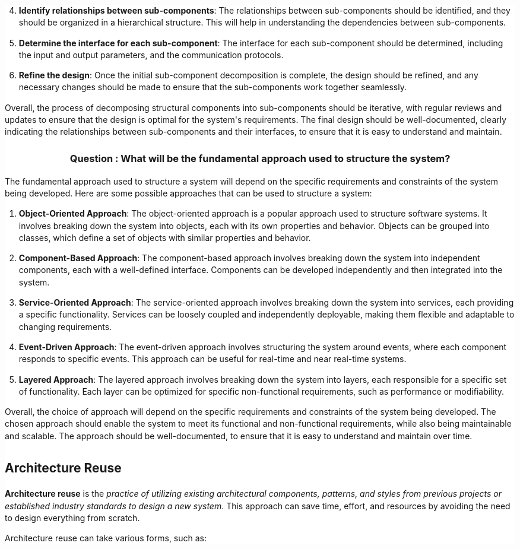 4.  **Identify relationships between sub-components**: The relationships between sub-components should be identified, and they should be organized in a hierarchical structure. This will help in understanding the dependencies between sub-components.
    
5.  **Determine the interface for each sub-component**: The interface for each sub-component should be determined, including the input and output parameters, and the communication protocols.
    
6.  **Refine the design**: Once the initial sub-component decomposition is complete, the design should be refined, and any necessary changes should be made to ensure that the sub-components work together seamlessly.
    

Overall, the process of decomposing structural components into sub-components should be iterative, with regular reviews and updates to ensure that the design is optimal for the system's requirements. The final design should be well-documented, clearly indicating the relationships between sub-components and their interfaces, to ensure that it is easy to understand and maintain.
<h3  align="center"><b>Question</b> : What will be the fundamental approach used to structure the system?</h3>
The fundamental approach used to structure a system will depend on the specific requirements and constraints of the system being developed. Here are some possible approaches that can be used to structure a system:

1.  **Object-Oriented Approach**: The object-oriented approach is a popular approach used to structure software systems. It involves breaking down the system into objects, each with its own properties and behavior. Objects can be grouped into classes, which define a set of objects with similar properties and behavior.
    
2.  **Component-Based Approach**: The component-based approach involves breaking down the system into independent components, each with a well-defined interface. Components can be developed independently and then integrated into the system.
    
3.  **Service-Oriented Approach**: The service-oriented approach involves breaking down the system into services, each providing a specific functionality. Services can be loosely coupled and independently deployable, making them flexible and adaptable to changing requirements.
    
4.  **Event-Driven Approach**: The event-driven approach involves structuring the system around events, where each component responds to specific events. This approach can be useful for real-time and near real-time systems.
    
5.  **Layered Approach**: The layered approach involves breaking down the system into layers, each responsible for a specific set of functionality. Each layer can be optimized for specific non-functional requirements, such as performance or modifiability.
    

Overall, the choice of approach will depend on the specific requirements and constraints of the system being developed. The chosen approach should enable the system to meet its functional and non-functional requirements, while also being maintainable and scalable. The approach should be well-documented, to ensure that it is easy to understand and maintain over time.

## Architecture Reuse

**Architecture reuse** is the *practice of utilizing existing architectural components, patterns, and styles from previous projects or established industry standards to design a new system*. This approach can save time, effort, and resources by avoiding the need to design everything from scratch.

Architecture reuse can take various forms, such as:
